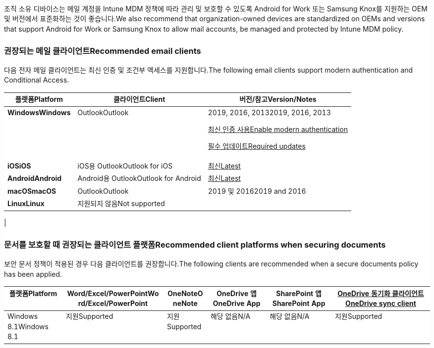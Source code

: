 <span data-ttu-id="5d7f4-176">조직 소유 디바이스는 메일 계정을 Intune MDM 정책에 따라 관리 및 보호할 수 있도록 Android for Work 또는 Samsung Knox를 지원하는 OEM 및 버전에서 표준화하는 것이 좋습니다.</span><span class="sxs-lookup"><span data-stu-id="5d7f4-176">We also recommend that organization-owned devices are standardized on OEMs and versions that support Android for Work or Samsung Knox to allow mail accounts, be managed and protected by Intune MDM policy.</span></span>

### <a name="recommended-email-clients"></a><span data-ttu-id="5d7f4-177">권장되는 메일 클라이언트</span><span class="sxs-lookup"><span data-stu-id="5d7f4-177">Recommended email clients</span></span>

<span data-ttu-id="5d7f4-178">다음 전자 메일 클라이언트는 최신 인증 및 조건부 액세스를 지원합니다.</span><span class="sxs-lookup"><span data-stu-id="5d7f4-178">The following email clients support modern authentication and Conditional Access.</span></span>

|<span data-ttu-id="5d7f4-179">플랫폼</span><span class="sxs-lookup"><span data-stu-id="5d7f4-179">Platform</span></span>|<span data-ttu-id="5d7f4-180">클라이언트</span><span class="sxs-lookup"><span data-stu-id="5d7f4-180">Client</span></span>|<span data-ttu-id="5d7f4-181">버전/참고</span><span class="sxs-lookup"><span data-stu-id="5d7f4-181">Version/Notes</span></span>|
|---|---|---|
|<span data-ttu-id="5d7f4-182">**Windows**</span><span class="sxs-lookup"><span data-stu-id="5d7f4-182">**Windows**</span></span>|<span data-ttu-id="5d7f4-183">Outlook</span><span class="sxs-lookup"><span data-stu-id="5d7f4-183">Outlook</span></span>|<span data-ttu-id="5d7f4-184">2019, 2016, 2013</span><span class="sxs-lookup"><span data-stu-id="5d7f4-184">2019, 2016, 2013</span></span> <p> [<span data-ttu-id="5d7f4-185">최신 인증 사용</span><span class="sxs-lookup"><span data-stu-id="5d7f4-185">Enable modern authentication</span></span>](https://docs.microsoft.com/microsoft-365/admin/security-and-compliance/enable-modern-authentication) <p> [<span data-ttu-id="5d7f4-186">필수 업데이트</span><span class="sxs-lookup"><span data-stu-id="5d7f4-186">Required updates</span></span>](https://support.office.com/article/Outlook-Updates-472c2322-23a4-4014-8f02-bbc09ad62213)|
|<span data-ttu-id="5d7f4-187">**iOS**</span><span class="sxs-lookup"><span data-stu-id="5d7f4-187">**iOS**</span></span>|<span data-ttu-id="5d7f4-188">iOS용 Outlook</span><span class="sxs-lookup"><span data-stu-id="5d7f4-188">Outlook for iOS</span></span>|[<span data-ttu-id="5d7f4-189">최신</span><span class="sxs-lookup"><span data-stu-id="5d7f4-189">Latest</span></span>](https://itunes.apple.com/us/app/microsoft-outlook-email-and-calendar/id951937596?mt=8)|
|<span data-ttu-id="5d7f4-190">**Android**</span><span class="sxs-lookup"><span data-stu-id="5d7f4-190">**Android**</span></span>|<span data-ttu-id="5d7f4-191">Android용 Outlook</span><span class="sxs-lookup"><span data-stu-id="5d7f4-191">Outlook for Android</span></span>|[<span data-ttu-id="5d7f4-192">최신</span><span class="sxs-lookup"><span data-stu-id="5d7f4-192">Latest</span></span>](https://play.google.com/store/apps/details?id=com.microsoft.office.outlook&hl=en)|
|<span data-ttu-id="5d7f4-193">**macOS**</span><span class="sxs-lookup"><span data-stu-id="5d7f4-193">**macOS**</span></span>|<span data-ttu-id="5d7f4-194">Outlook</span><span class="sxs-lookup"><span data-stu-id="5d7f4-194">Outlook</span></span>|<span data-ttu-id="5d7f4-195">2019 및 2016</span><span class="sxs-lookup"><span data-stu-id="5d7f4-195">2019 and 2016</span></span>|
|<span data-ttu-id="5d7f4-196">**Linux**</span><span class="sxs-lookup"><span data-stu-id="5d7f4-196">**Linux**</span></span>|<span data-ttu-id="5d7f4-197">지원되지 않음</span><span class="sxs-lookup"><span data-stu-id="5d7f4-197">Not supported</span></span>||
|

### <a name="recommended-client-platforms-when-securing-documents"></a><span data-ttu-id="5d7f4-198">문서를 보호할 때 권장되는 클라이언트 플랫폼</span><span class="sxs-lookup"><span data-stu-id="5d7f4-198">Recommended client platforms when securing documents</span></span>

<span data-ttu-id="5d7f4-199">보안 문서 정책이 적용된 경우 다음 클라이언트를 권장합니다.</span><span class="sxs-lookup"><span data-stu-id="5d7f4-199">The following clients are recommended when a secure documents policy has been applied.</span></span>

|<span data-ttu-id="5d7f4-200">플랫폼</span><span class="sxs-lookup"><span data-stu-id="5d7f4-200">Platform</span></span>|<span data-ttu-id="5d7f4-201">Word/Excel/PowerPoint</span><span class="sxs-lookup"><span data-stu-id="5d7f4-201">Word/Excel/PowerPoint</span></span>|<span data-ttu-id="5d7f4-202">OneNote</span><span class="sxs-lookup"><span data-stu-id="5d7f4-202">OneNote</span></span>|<span data-ttu-id="5d7f4-203">OneDrive 앱</span><span class="sxs-lookup"><span data-stu-id="5d7f4-203">OneDrive App</span></span>|<span data-ttu-id="5d7f4-204">SharePoint 앱</span><span class="sxs-lookup"><span data-stu-id="5d7f4-204">SharePoint App</span></span>|[<span data-ttu-id="5d7f4-205">OneDrive 동기화 클라이언트</span><span class="sxs-lookup"><span data-stu-id="5d7f4-205">OneDrive sync client</span></span>](https://docs.microsoft.com/onedrive/enable-conditional-access)|
|---|---|---|---|---|---|
|<span data-ttu-id="5d7f4-206">Windows 8.1</span><span class="sxs-lookup"><span data-stu-id="5d7f4-206">Windows 8.1</span></span>|<span data-ttu-id="5d7f4-207">지원</span><span class="sxs-lookup"><span data-stu-id="5d7f4-207">Supported</span></span>|<span data-ttu-id="5d7f4-208">지원</span><span class="sxs-lookup"><span data-stu-id="5d7f4-208">Supported</span></span>|<span data-ttu-id="5d7f4-209">해당 없음</span><span class="sxs-lookup"><span data-stu-id="5d7f4-209">N/A</span></span>|<span data-ttu-id="5d7f4-210">해당 없음</span><span class="sxs-lookup"><span data-stu-id="5d7f4-210">N/A</span></span>|<span data-ttu-id="5d7f4-211">지원</span><span class="sxs-lookup"><span data-stu-id="5d7f4-211">Supported</span></span>|